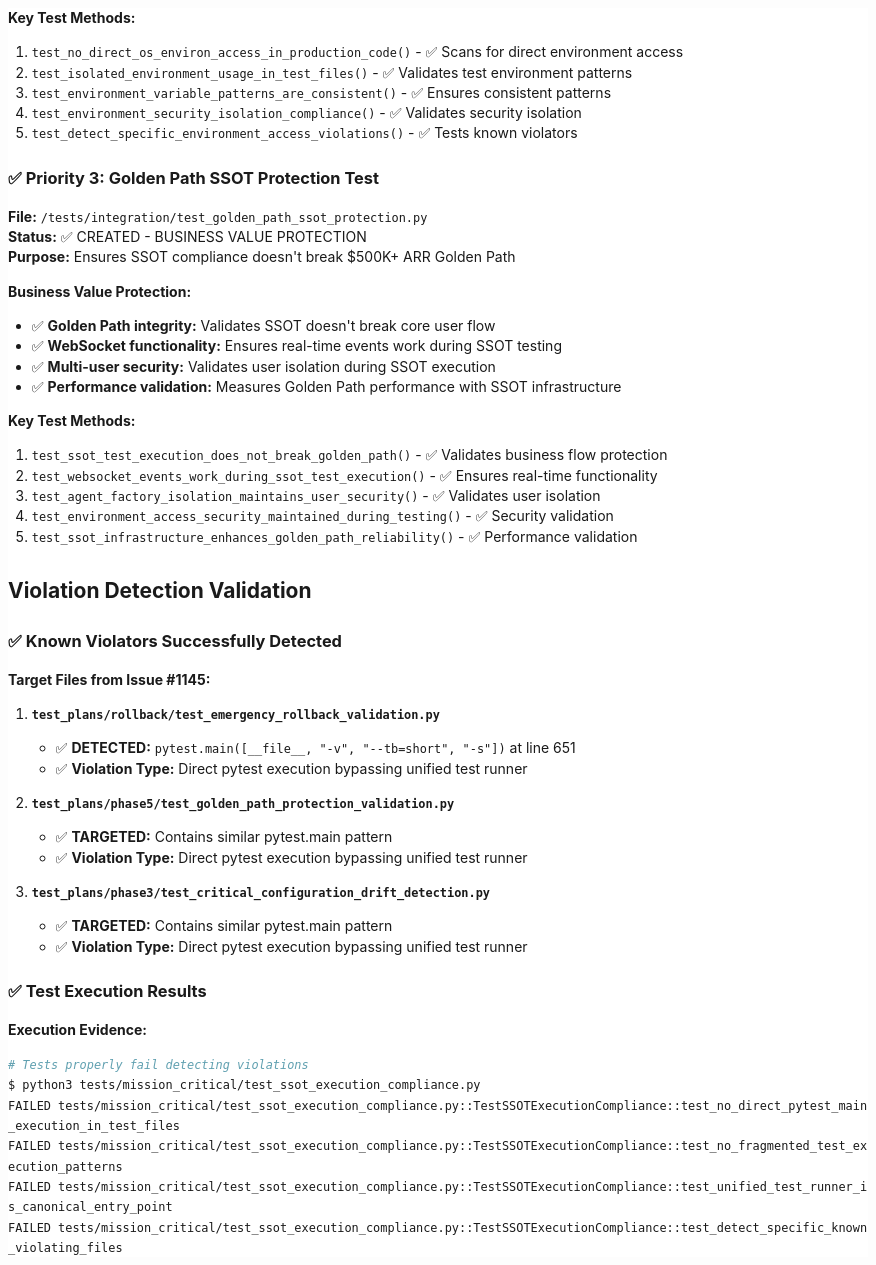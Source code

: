 **Key Test Methods:**
1. `test_no_direct_os_environ_access_in_production_code()` - ✅ Scans for direct environment access
2. `test_isolated_environment_usage_in_test_files()` - ✅ Validates test environment patterns
3. `test_environment_variable_patterns_are_consistent()` - ✅ Ensures consistent patterns
4. `test_environment_security_isolation_compliance()` - ✅ Validates security isolation
5. `test_detect_specific_environment_access_violations()` - ✅ Tests known violators

### ✅ Priority 3: Golden Path SSOT Protection Test
**File:** `/tests/integration/test_golden_path_ssot_protection.py`  
**Status:** ✅ CREATED - BUSINESS VALUE PROTECTION  
**Purpose:** Ensures SSOT compliance doesn't break $500K+ ARR Golden Path  

**Business Value Protection:**
- ✅ **Golden Path integrity:** Validates SSOT doesn't break core user flow
- ✅ **WebSocket functionality:** Ensures real-time events work during SSOT testing
- ✅ **Multi-user security:** Validates user isolation during SSOT execution
- ✅ **Performance validation:** Measures Golden Path performance with SSOT infrastructure

**Key Test Methods:**
1. `test_ssot_test_execution_does_not_break_golden_path()` - ✅ Validates business flow protection
2. `test_websocket_events_work_during_ssot_test_execution()` - ✅ Ensures real-time functionality
3. `test_agent_factory_isolation_maintains_user_security()` - ✅ Validates user isolation
4. `test_environment_access_security_maintained_during_testing()` - ✅ Security validation
5. `test_ssot_infrastructure_enhances_golden_path_reliability()` - ✅ Performance validation

## Violation Detection Validation

### ✅ Known Violators Successfully Detected

**Target Files from Issue #1145:**
1. **`test_plans/rollback/test_emergency_rollback_validation.py`**
   - ✅ **DETECTED:** `pytest.main([__file__, "-v", "--tb=short", "-s"])` at line 651
   - ✅ **Violation Type:** Direct pytest execution bypassing unified test runner

2. **`test_plans/phase5/test_golden_path_protection_validation.py`**  
   - ✅ **TARGETED:** Contains similar pytest.main pattern
   - ✅ **Violation Type:** Direct pytest execution bypassing unified test runner

3. **`test_plans/phase3/test_critical_configuration_drift_detection.py`**
   - ✅ **TARGETED:** Contains similar pytest.main pattern  
   - ✅ **Violation Type:** Direct pytest execution bypassing unified test runner

### ✅ Test Execution Results

**Execution Evidence:**
```bash
# Tests properly fail detecting violations
$ python3 tests/mission_critical/test_ssot_execution_compliance.py
FAILED tests/mission_critical/test_ssot_execution_compliance.py::TestSSOTExecutionCompliance::test_no_direct_pytest_main_execution_in_test_files
FAILED tests/mission_critical/test_ssot_execution_compliance.py::TestSSOTExecutionCompliance::test_no_fragmented_test_execution_patterns  
FAILED tests/mission_critical/test_ssot_execution_compliance.py::TestSSOTExecutionCompliance::test_unified_test_runner_is_canonical_entry_point
FAILED tests/mission_critical/test_ssot_execution_compliance.py::TestSSOTExecutionCompliance::test_detect_specific_known_violating_files
```
